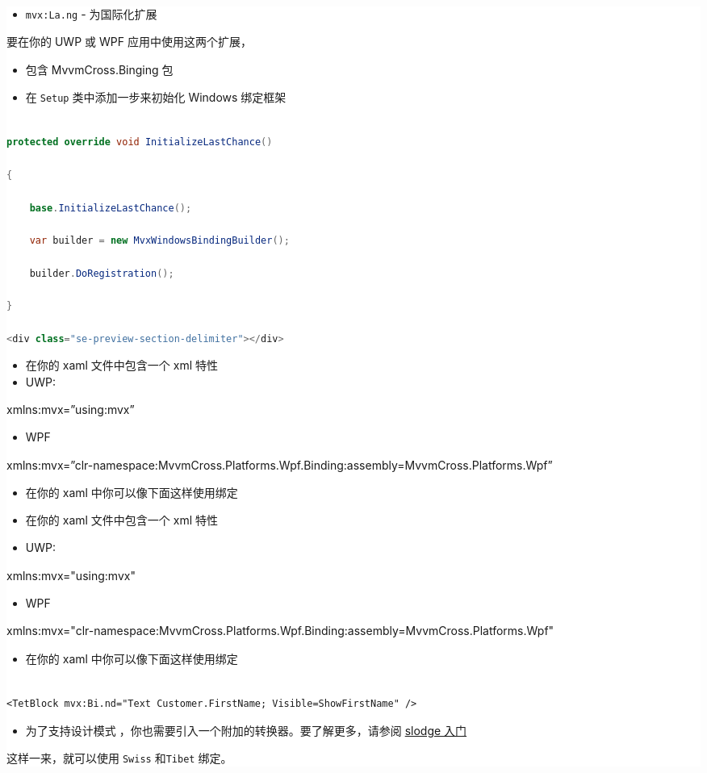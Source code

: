 - `mvx:La.ng` - 为国际化扩展

要在你的 UWP 或 WPF 应用中使用这两个扩展，

- 包含 MvvmCross.Binging 包

- 在 `Setup` 类中添加一步来初始化 Windows 绑定框架

```c#

protected override void InitializeLastChance()

{

    base.InitializeLastChance();

    var builder = new MvxWindowsBindingBuilder();

    builder.DoRegistration();

}

<div class="se-preview-section-delimiter"></div>
```

- 在你的 xaml 文件中包含一个 xml 特性
- UWP:

xmlns:mvx=”using:mvx”

- WPF

xmlns:mvx=”clr-namespace:MvvmCross.Platforms.Wpf.Binding:assembly=MvvmCross.Platforms.Wpf”

- 在你的 xaml 中你可以像下面这样使用绑定

```

```

- 在你的 xaml 文件中包含一个 xml 特性

- UWP:

xmlns:mvx="using:mvx"

- WPF

xmlns:mvx="clr-namespace:MvvmCross.Platforms.Wpf.Binding:assembly=MvvmCross.Platforms.Wpf"

- 在你的 xaml 中你可以像下面这样使用绑定

```xaml

<TetBlock mvx:Bi.nd="Text Customer.FirstName; Visible=ShowFirstName" />
```

- 为了支持设计模式 ，你也需要引入一个附加的转换器。要了解更多，请参阅 [slodge 入门](http://slodge.blogspot.co.uk/2013/07/n35-multibinding-with-tibet-n1-videos.html)

这样一来，就可以使用 `Swiss` 和`Tibet` 绑定。

